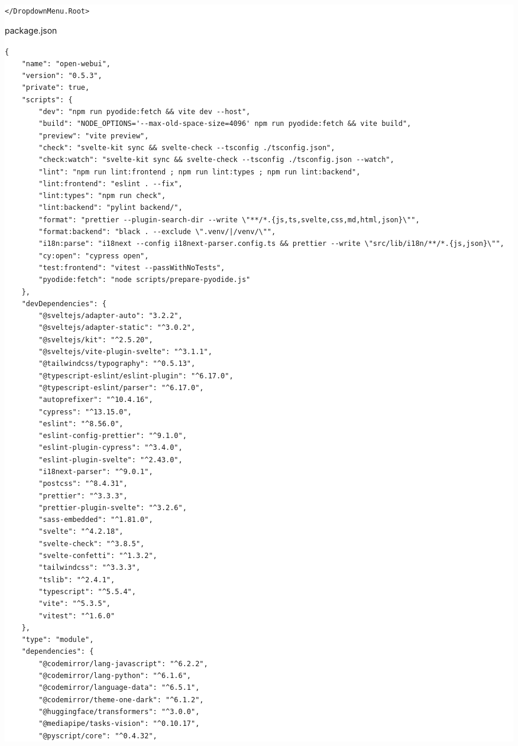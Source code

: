 ```
</DropdownMenu.Root>
```

package.json
```
{
	"name": "open-webui",
	"version": "0.5.3",
	"private": true,
	"scripts": {
		"dev": "npm run pyodide:fetch && vite dev --host",
		"build": "NODE_OPTIONS='--max-old-space-size=4096' npm run pyodide:fetch && vite build",
		"preview": "vite preview",
		"check": "svelte-kit sync && svelte-check --tsconfig ./tsconfig.json",
		"check:watch": "svelte-kit sync && svelte-check --tsconfig ./tsconfig.json --watch",
		"lint": "npm run lint:frontend ; npm run lint:types ; npm run lint:backend",
		"lint:frontend": "eslint . --fix",
		"lint:types": "npm run check",
		"lint:backend": "pylint backend/",
		"format": "prettier --plugin-search-dir --write \"**/*.{js,ts,svelte,css,md,html,json}\"",
		"format:backend": "black . --exclude \".venv/|/venv/\"",
		"i18n:parse": "i18next --config i18next-parser.config.ts && prettier --write \"src/lib/i18n/**/*.{js,json}\"",
		"cy:open": "cypress open",
		"test:frontend": "vitest --passWithNoTests",
		"pyodide:fetch": "node scripts/prepare-pyodide.js"
	},
	"devDependencies": {
		"@sveltejs/adapter-auto": "3.2.2",
		"@sveltejs/adapter-static": "^3.0.2",
		"@sveltejs/kit": "^2.5.20",
		"@sveltejs/vite-plugin-svelte": "^3.1.1",
		"@tailwindcss/typography": "^0.5.13",
		"@typescript-eslint/eslint-plugin": "^6.17.0",
		"@typescript-eslint/parser": "^6.17.0",
		"autoprefixer": "^10.4.16",
		"cypress": "^13.15.0",
		"eslint": "^8.56.0",
		"eslint-config-prettier": "^9.1.0",
		"eslint-plugin-cypress": "^3.4.0",
		"eslint-plugin-svelte": "^2.43.0",
		"i18next-parser": "^9.0.1",
		"postcss": "^8.4.31",
		"prettier": "^3.3.3",
		"prettier-plugin-svelte": "^3.2.6",
		"sass-embedded": "^1.81.0",
		"svelte": "^4.2.18",
		"svelte-check": "^3.8.5",
		"svelte-confetti": "^1.3.2",
		"tailwindcss": "^3.3.3",
		"tslib": "^2.4.1",
		"typescript": "^5.5.4",
		"vite": "^5.3.5",
		"vitest": "^1.6.0"
	},
	"type": "module",
	"dependencies": {
		"@codemirror/lang-javascript": "^6.2.2",
		"@codemirror/lang-python": "^6.1.6",
		"@codemirror/language-data": "^6.5.1",
		"@codemirror/theme-one-dark": "^6.1.2",
		"@huggingface/transformers": "^3.0.0",
		"@mediapipe/tasks-vision": "^0.10.17",
		"@pyscript/core": "^0.4.32",
```